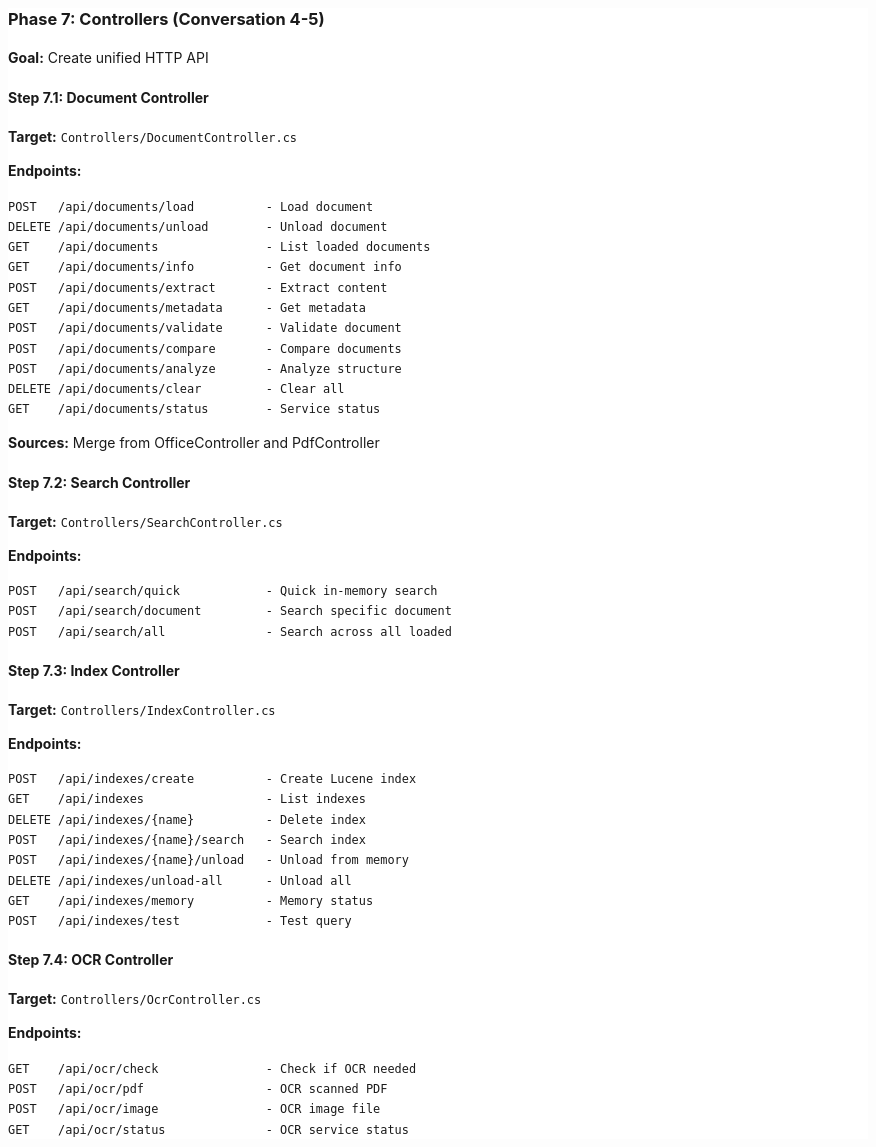 
### Phase 7: Controllers (Conversation 4-5)

**Goal:** Create unified HTTP API

#### Step 7.1: Document Controller
**Target:** `Controllers/DocumentController.cs`

**Endpoints:**
```
POST   /api/documents/load          - Load document
DELETE /api/documents/unload        - Unload document
GET    /api/documents               - List loaded documents
GET    /api/documents/info          - Get document info
POST   /api/documents/extract       - Extract content
GET    /api/documents/metadata      - Get metadata
POST   /api/documents/validate      - Validate document
POST   /api/documents/compare       - Compare documents
POST   /api/documents/analyze       - Analyze structure
DELETE /api/documents/clear         - Clear all
GET    /api/documents/status        - Service status
```

**Sources:** Merge from OfficeController and PdfController

#### Step 7.2: Search Controller
**Target:** `Controllers/SearchController.cs`

**Endpoints:**
```
POST   /api/search/quick            - Quick in-memory search
POST   /api/search/document         - Search specific document
POST   /api/search/all              - Search across all loaded
```

#### Step 7.3: Index Controller
**Target:** `Controllers/IndexController.cs`

**Endpoints:**
```
POST   /api/indexes/create          - Create Lucene index
GET    /api/indexes                 - List indexes
DELETE /api/indexes/{name}          - Delete index
POST   /api/indexes/{name}/search   - Search index
POST   /api/indexes/{name}/unload   - Unload from memory
DELETE /api/indexes/unload-all      - Unload all
GET    /api/indexes/memory          - Memory status
POST   /api/indexes/test            - Test query
```

#### Step 7.4: OCR Controller
**Target:** `Controllers/OcrController.cs`

**Endpoints:**
```
GET    /api/ocr/check               - Check if OCR needed
POST   /api/ocr/pdf                 - OCR scanned PDF
POST   /api/ocr/image               - OCR image file
GET    /api/ocr/status              - OCR service status
```
